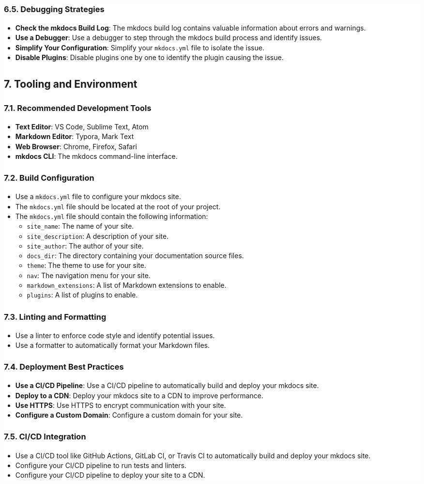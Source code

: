 ### 6.5. Debugging Strategies

-   **Check the mkdocs Build Log**: The mkdocs build log contains valuable information about errors and warnings.
-   **Use a Debugger**: Use a debugger to step through the mkdocs build process and identify issues.
-   **Simplify Your Configuration**: Simplify your `mkdocs.yml` file to isolate the issue.
-   **Disable Plugins**: Disable plugins one by one to identify the plugin causing the issue.

## 7. Tooling and Environment

### 7.1. Recommended Development Tools

-   **Text Editor**: VS Code, Sublime Text, Atom
-   **Markdown Editor**: Typora, Mark Text
-   **Web Browser**: Chrome, Firefox, Safari
-   **mkdocs CLI**: The mkdocs command-line interface.

### 7.2. Build Configuration

-   Use a `mkdocs.yml` file to configure your mkdocs site.
-   The `mkdocs.yml` file should be located at the root of your project.
-   The `mkdocs.yml` file should contain the following information:
    -   `site_name`: The name of your site.
    -   `site_description`: A description of your site.
    -   `site_author`: The author of your site.
    -   `docs_dir`: The directory containing your documentation source files.
    -   `theme`: The theme to use for your site.
    -   `nav`: The navigation menu for your site.
    -   `markdown_extensions`: A list of Markdown extensions to enable.
    -   `plugins`: A list of plugins to enable.

### 7.3. Linting and Formatting

-   Use a linter to enforce code style and identify potential issues.
-   Use a formatter to automatically format your Markdown files.

### 7.4. Deployment Best Practices

-   **Use a CI/CD Pipeline**: Use a CI/CD pipeline to automatically build and deploy your mkdocs site.
-   **Deploy to a CDN**: Deploy your mkdocs site to a CDN to improve performance.
-   **Use HTTPS**: Use HTTPS to encrypt communication with your site.
-   **Configure a Custom Domain**: Configure a custom domain for your site.

### 7.5. CI/CD Integration

-   Use a CI/CD tool like GitHub Actions, GitLab CI, or Travis CI to automatically build and deploy your mkdocs site.
-   Configure your CI/CD pipeline to run tests and linters.
-   Configure your CI/CD pipeline to deploy your site to a CDN.
